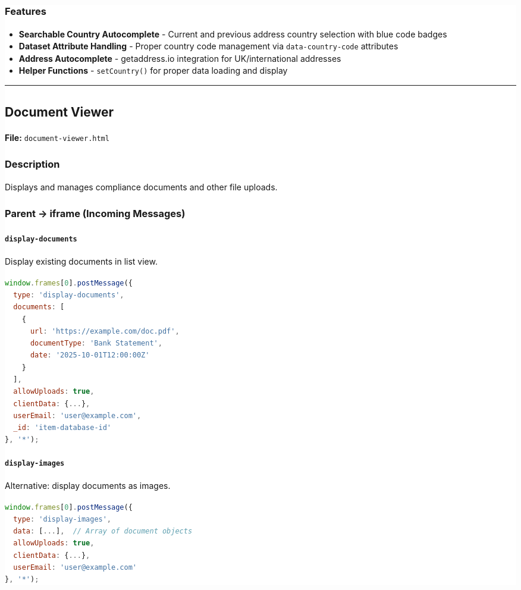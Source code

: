### Features

- **Searchable Country Autocomplete** - Current and previous address country selection with blue code badges
- **Dataset Attribute Handling** - Proper country code management via `data-country-code` attributes
- **Address Autocomplete** - getaddress.io integration for UK/international addresses
- **Helper Functions** - `setCountry()` for proper data loading and display

---

## Document Viewer

**File:** `document-viewer.html`

### Description
Displays and manages compliance documents and other file uploads.

### Parent → iframe (Incoming Messages)

#### `display-documents`
Display existing documents in list view.

```javascript
window.frames[0].postMessage({
  type: 'display-documents',
  documents: [
    {
      url: 'https://example.com/doc.pdf',
      documentType: 'Bank Statement',
      date: '2025-10-01T12:00:00Z'
    }
  ],
  allowUploads: true,
  clientData: {...},
  userEmail: 'user@example.com',
  _id: 'item-database-id'
}, '*');
```

#### `display-images`
Alternative: display documents as images.

```javascript
window.frames[0].postMessage({
  type: 'display-images',
  data: [...],  // Array of document objects
  allowUploads: true,
  clientData: {...},
  userEmail: 'user@example.com'
}, '*');
```
